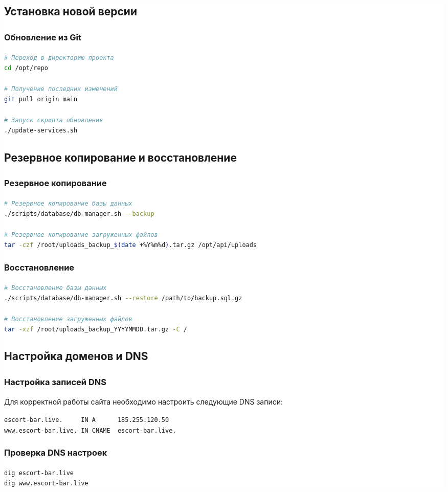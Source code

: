 ## Установка новой версии

### Обновление из Git

```bash
# Переход в директорию проекта
cd /opt/repo

# Получение последних изменений
git pull origin main

# Запуск скрипта обновления
./update-services.sh
```

## Резервное копирование и восстановление

### Резервное копирование

```bash
# Резервное копирование базы данных
./scripts/database/db-manager.sh --backup

# Резервное копирование загруженных файлов
tar -czf /root/uploads_backup_$(date +%Y%m%d).tar.gz /opt/api/uploads
```

### Восстановление

```bash
# Восстановление базы данных
./scripts/database/db-manager.sh --restore /path/to/backup.sql.gz

# Восстановление загруженных файлов
tar -xzf /root/uploads_backup_YYYYMMDD.tar.gz -C /
```

## Настройка доменов и DNS

### Настройка записей DNS

Для корректной работы сайта необходимо настроить следующие DNS записи:

```
escort-bar.live.     IN A      185.255.120.50
www.escort-bar.live. IN CNAME  escort-bar.live.
```

### Проверка DNS настроек

```bash
dig escort-bar.live
dig www.escort-bar.live
```
